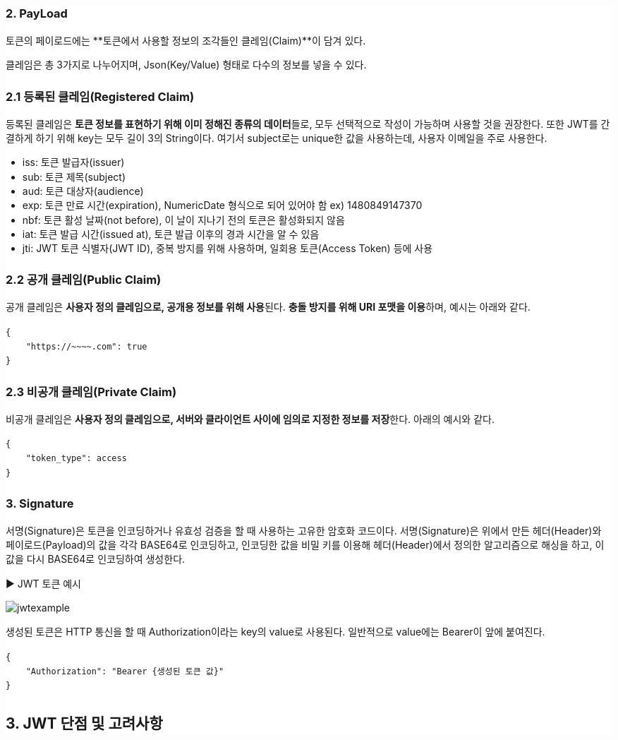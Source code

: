 ### **2. PayLoad**
토큰의 페이로드에는 **토큰에서 사용할 정보의 조각들인 클레임(Claim)**이 담겨 있다. 

클레임은 총 3가지로 나누어지며, Json(Key/Value) 형태로 다수의 정보를 넣을 수 있다.

### 2.1 등록된 클레임(Registered Claim)
등록된 클레임은 **토큰 정보를 표현하기 위해 이미 정해진 종류의 데이터**들로, 모두 선택적으로 작성이 가능하며 사용할 것을 권장한다. 또한 JWT를 간결하게 하기 위해 key는 모두 길이 3의 String이다. 여기서 subject로는 unique한 값을 사용하는데, 사용자 이메일을 주로 사용한다.

- iss: 토큰 발급자(issuer)
- sub: 토큰 제목(subject)
- aud: 토큰 대상자(audience)
- exp: 토큰 만료 시간(expiration), NumericDate 형식으로 되어 있어야 함 ex) 1480849147370
- nbf: 토큰 활성 날짜(not before), 이 날이 지나기 전의 토큰은 활성화되지 않음
- iat: 토큰 발급 시간(issued at), 토큰 발급 이후의 경과 시간을 알 수 있음
- jti: JWT 토큰 식별자(JWT ID), 중복 방지를 위해 사용하며, 일회용 토큰(Access Token) 등에 사용

### 2.2 공개 클레임(Public Claim)
공개 클레임은 **사용자 정의 클레임으로, 공개용 정보를 위해 사용**된다. **충돌 방지를 위해 URI 포맷을 이용**하며, 예시는 아래와 같다.

```
{
    "https://~~~~.com": true
}
```

### 2.3 비공개 클레임(Private Claim)
비공개 클레임은 **사용자 정의 클레임으로, 서버와 클라이언트 사이에 임의로 지정한 정보를 저장**한다. 아래의 예시와 같다.

```
{
    "token_type": access
}
```

### **3. Signature**
서명(Signature)은 토큰을 인코딩하거나 유효성 검증을 할 때 사용하는 고유한 암호화 코드이다. 서명(Signature)은 위에서 만든 헤더(Header)와 페이로드(Payload)의 값을 각각 BASE64로 인코딩하고, 인코딩한 값을 비밀 키를 이용해 헤더(Header)에서 정의한 알고리즘으로 해싱을 하고, 이 값을 다시 BASE64로 인코딩하여 생성한다.

▶ JWT 토큰 예시

![jwtexample](https://img1.daumcdn.net/thumb/R1280x0/?scode=mtistory2&fname=https%3A%2F%2Fblog.kakaocdn.net%2Fdn%2Fc3oKza%2FbtqArSHlIuP%2FQQU4oljS5KxyNgv4651Nk1%2Fimg.png)

생성된 토큰은 HTTP 통신을 할 때 Authorization이라는 key의 value로 사용된다. 일반적으로 value에는 Bearer이 앞에 붙여진다.

```
{
    "Authorization": "Bearer {생성된 토큰 값}"
}
```

## 3. JWT 단점 및 고려사항
